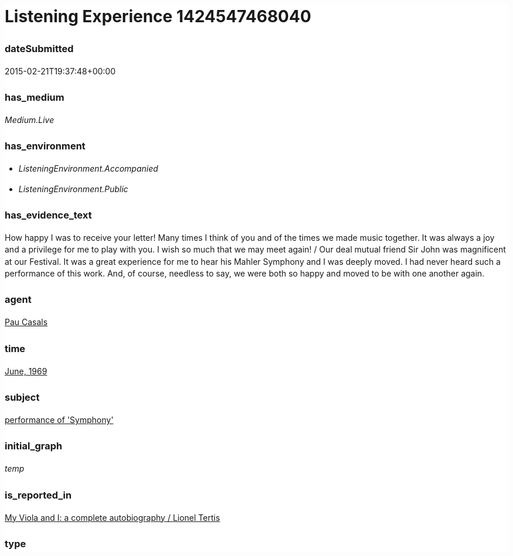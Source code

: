 # Listening Experience 1424547468040

### dateSubmitted


2015-02-21T19:37:48+00:00

### has_medium


*Medium.Live*

### has_environment

 - *ListeningEnvironment.Accompanied*

 - *ListeningEnvironment.Public*

### has_evidence_text


How happy I was to receive your letter! Many times I think of you and of the times we made music together. It was always a joy and a privilege for me to play with you. I wish so much that we may meet again! / Our deal mutual friend Sir John was magnificent at our Festival. It was a great experience for me to hear his Mahler Symphony and I was deeply moved. I had never heard such a performance of this work. And, of course, needless to say, we were both so happy and moved to be with one another again. 

### agent


[Pau Casals](#Pau-Casals)

### time


[June, 1969](#June-1969)

### subject


[performance of 'Symphony'](#performance-of-'Symphony')

### initial_graph


*temp*

### is_reported_in


[My Viola and I: a complete autobiography / Lionel Tertis](#My-Viola-and-I-a-complete-autobiography-/-Lionel-Tertis)

### type
